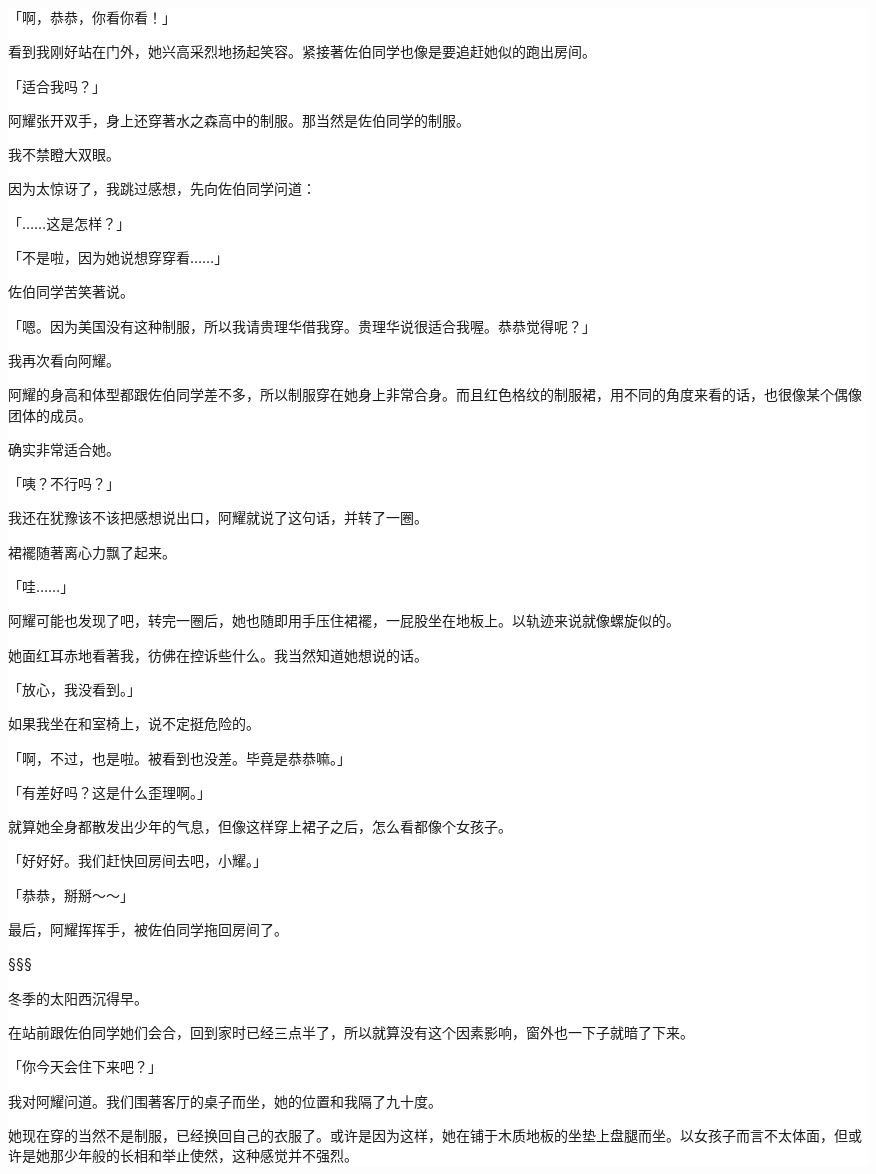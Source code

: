 「啊，恭恭，你看你看！」

看到我刚好站在门外，她兴高采烈地扬起笑容。紧接著佐伯同学也像是要追赶她似的跑出房间。

「适合我吗？」

阿耀张开双手，身上还穿著水之森高中的制服。那当然是佐伯同学的制服。

我不禁瞪大双眼。

因为太惊讶了，我跳过感想，先向佐伯同学问道：

「……这是怎样？」

「不是啦，因为她说想穿穿看……」

佐伯同学苦笑著说。

「嗯。因为美国没有这种制服，所以我请贵理华借我穿。贵理华说很适合我喔。恭恭觉得呢？」

我再次看向阿耀。

阿耀的身高和体型都跟佐伯同学差不多，所以制服穿在她身上非常合身。而且红色格纹的制服裙，用不同的角度来看的话，也很像某个偶像团体的成员。

确实非常适合她。

「咦？不行吗？」

我还在犹豫该不该把感想说出口，阿耀就说了这句话，并转了一圈。

裙襬随著离心力飘了起来。

「哇……」

阿耀可能也发现了吧，转完一圈后，她也随即用手压住裙襬，一屁股坐在地板上。以轨迹来说就像螺旋似的。

她面红耳赤地看著我，彷佛在控诉些什么。我当然知道她想说的话。

「放心，我没看到。」

如果我坐在和室椅上，说不定挺危险的。

「啊，不过，也是啦。被看到也没差。毕竟是恭恭嘛。」

「有差好吗？这是什么歪理啊。」

就算她全身都散发出少年的气息，但像这样穿上裙子之后，怎么看都像个女孩子。

「好好好。我们赶快回房间去吧，小耀。」

「恭恭，掰掰～～」

最后，阿耀挥挥手，被佐伯同学拖回房间了。

§§§

冬季的太阳西沉得早。

在站前跟佐伯同学她们会合，回到家时已经三点半了，所以就算没有这个因素影响，窗外也一下子就暗了下来。

「你今天会住下来吧？」

我对阿耀问道。我们围著客厅的桌子而坐，她的位置和我隔了九十度。

她现在穿的当然不是制服，已经换回自己的衣服了。或许是因为这样，她在铺于木质地板的坐垫上盘腿而坐。以女孩子而言不太体面，但或许是她那少年般的长相和举止使然，这种感觉并不强烈。
